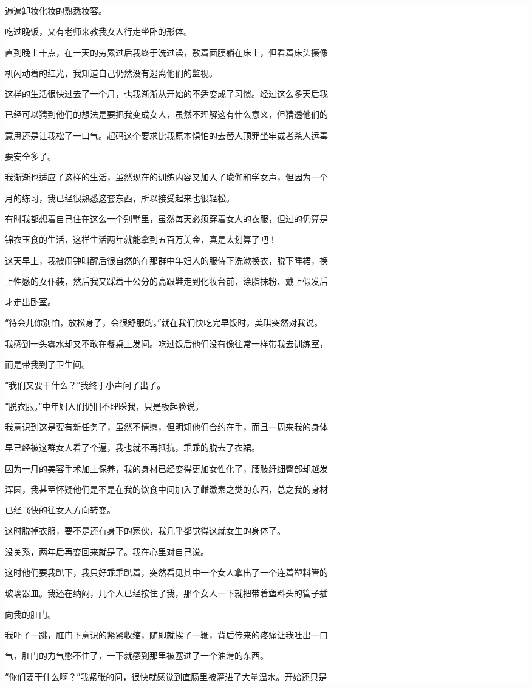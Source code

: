 遍遍卸妆化妆的熟悉妆容。

吃过晚饭，又有老师来教我女人行走坐卧的形体。

直到晚上十点，在一天的劳累过后我终于洗过澡，敷着面膜躺在床上，但看着床头摄像

机闪动着的红光，我知道自己仍然没有逃离他们的监视。

这样的生活很快过去了一个月，也我渐渐从开始的不适变成了习惯。经过这么多天后我

已经可以猜到他们的想法是要把我变成女人，虽然不理解这有什么意义，但猜透他们的

意思还是让我松了一口气。起码这个要求比我原本惧怕的去替人顶罪坐牢或者杀人运毒

要安全多了。

我渐渐也适应了这样的生活，虽然现在的训练内容又加入了瑜伽和学女声，但因为一个

月的练习，我已经很熟悉这套东西，所以接受起来也很轻松。

有时我都想着自己住在这么一个别墅里，虽然每天必须穿着女人的衣服，但过的仍算是

锦衣玉食的生活，这样生活两年就能拿到五百万美金，真是太划算了吧！

这天早上，我被闹钟叫醒后很自然的在那群中年妇人的服侍下洗漱换衣，脱下睡裙，换

上性感的女仆装，然后我又踩着十公分的高跟鞋走到化妆台前，涂脂抹粉、戴上假发后

才走出卧室。

“待会儿你别怕，放松身子，会很舒服的。”就在我们快吃完早饭时，美琪突然对我说。

我感到一头雾水却又不敢在餐桌上发问。吃过饭后他们没有像往常一样带我去训练室，

而是带我到了卫生间。

“我们又要干什么？”我终于小声问了出了。

“脱衣服。”中年妇人们仍旧不理睬我，只是板起脸说。

我意识到这是要有新任务了，虽然不情愿，但明知他们合约在手，而且一周来我的身体

早已经被这群女人看了个遍，我也就不再抵抗，乖乖的脱去了衣裙。

因为一月的美容手术加上保养，我的身材已经变得更加女性化了，腰肢纤细臀部却越发

浑圆，我甚至怀疑他们是不是在我的饮食中间加入了雌激素之类的东西，总之我的身材

已经飞快的往女人方向转变。

这时脱掉衣服，要不是还有身下的家伙，我几乎都觉得这就女生的身体了。

没关系，两年后再变回来就是了。我在心里对自己说。

这时他们要我趴下，我只好乖乖趴着，突然看见其中一个女人拿出了一个连着塑料管的

玻璃器皿。我还在纳闷，几个人已经按住了我，那个女人一下就把带着塑料头的管子插

向我的肛门。

我吓了一跳，肛门下意识的紧紧收缩，随即就挨了一鞭，背后传来的疼痛让我吐出一口

气，肛门的力气憋不住了，一下就感到那里被塞进了一个油滑的东西。

“你们要干什么啊？”我紧张的问，很快就感觉到直肠里被灌进了大量温水。开始还只是
